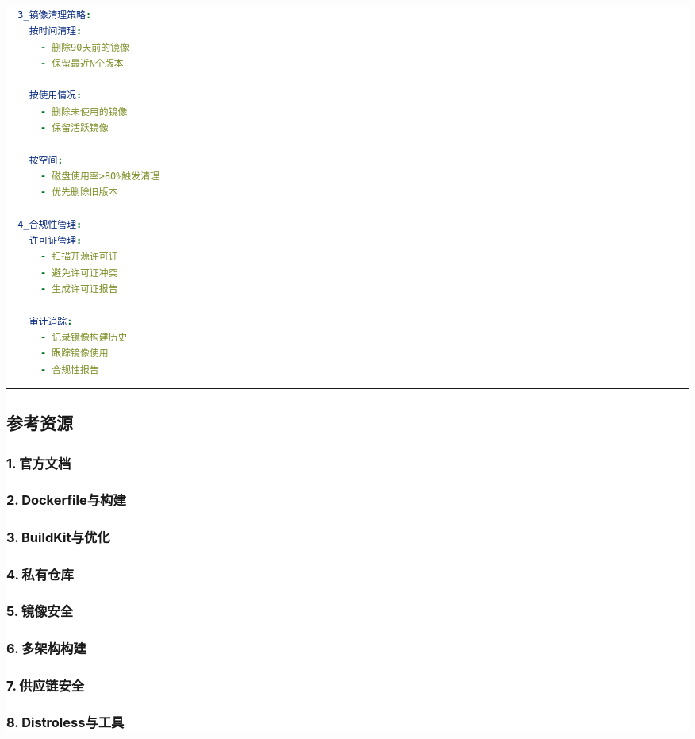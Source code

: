 ```yaml
  3_镜像清理策略:
    按时间清理:
      - 删除90天前的镜像
      - 保留最近N个版本
    
    按使用情况:
      - 删除未使用的镜像
      - 保留活跃镜像
    
    按空间:
      - 磁盘使用率>80%触发清理
      - 优先删除旧版本
  
  4_合规性管理:
    许可证管理:
      - 扫描开源许可证
      - 避免许可证冲突
      - 生成许可证报告
    
    审计追踪:
      - 记录镜像构建历史
      - 跟踪镜像使用
      - 合规性报告
```

---

## 参考资源

### 1. 官方文档

[^docker-images]: Docker Images, https://docs.docker.com/engine/reference/commandline/images/
[^docker-image-spec]: OCI Image Specification, https://github.com/opencontainers/image-spec

### 2. Dockerfile与构建

[^dockerfile-best-practices]: Best practices for writing Dockerfiles, https://docs.docker.com/develop/develop-images/dockerfile_best-practices/
[^dockerfile-reference]: Dockerfile reference, https://docs.docker.com/engine/reference/builder/
[^docker-build]: docker build, https://docs.docker.com/engine/reference/commandline/build/
[^build-basics]: Building images, https://docs.docker.com/build/building/

### 3. BuildKit与优化

[^buildkit]: BuildKit, https://docs.docker.com/build/buildkit/
[^image-optimization]: Image-building best practices, https://docs.docker.com/get-started/09_image_best/
[^image-size]: Tips for optimizing Docker images, https://docs.docker.com/develop/dev-best-practices/

### 4. 私有仓库

[^harbor]: Harbor, https://goharbor.io/
[^harbor-install]: Harbor Installation and Configuration, https://goharbor.io/docs/latest/install-config/

### 5. 镜像安全

[^image-security]: Docker security, https://docs.docker.com/engine/security/
[^trivy]: Trivy, https://aquasecurity.github.io/trivy/

### 6. 多架构构建

[^multi-arch]: Multi-platform images, https://docs.docker.com/build/building/multi-platform/
[^buildx]: Docker Buildx, https://docs.docker.com/buildx/working-with-buildx/

### 7. 供应链安全

[^supply-chain]: SLSA Framework, https://slsa.dev/
[^sbom]: Software Bill of Materials (SBOM), https://www.cisa.gov/sbom
[^advanced-optimization]: Advanced image optimization, https://docs.docker.com/build/building/best-practices/

### 8. Distroless与工具


[^distroless]: Distroless Container Images, https://github.com/GoogleContainerTools/distroless
[^lifecycle-management]: Image lifecycle management, https://docs.docker.com/registry/deploying/